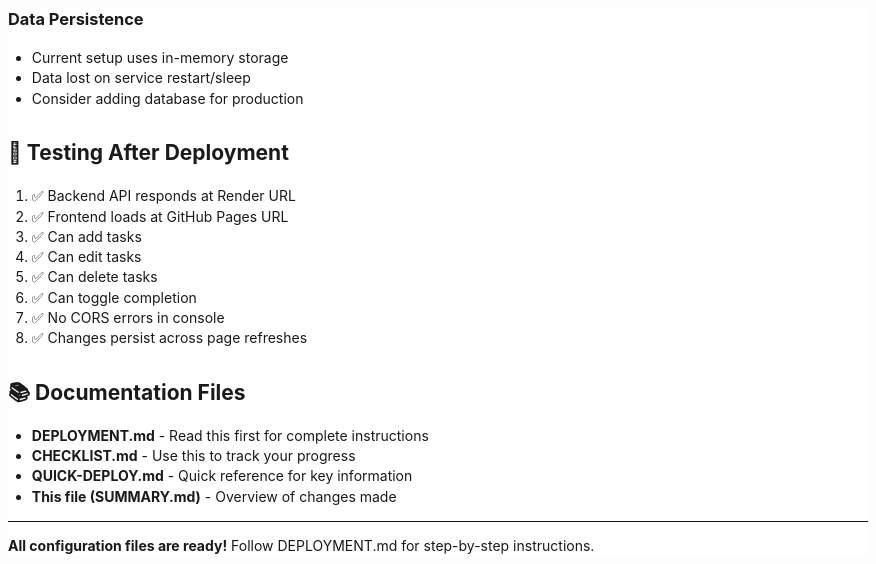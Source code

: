 ### Data Persistence
- Current setup uses in-memory storage
- Data lost on service restart/sleep
- Consider adding database for production

## 🎯 Testing After Deployment

1. ✅ Backend API responds at Render URL
2. ✅ Frontend loads at GitHub Pages URL
3. ✅ Can add tasks
4. ✅ Can edit tasks
5. ✅ Can delete tasks
6. ✅ Can toggle completion
7. ✅ No CORS errors in console
8. ✅ Changes persist across page refreshes

## 📚 Documentation Files

- **DEPLOYMENT.md** - Read this first for complete instructions
- **CHECKLIST.md** - Use this to track your progress
- **QUICK-DEPLOY.md** - Quick reference for key information
- **This file (SUMMARY.md)** - Overview of changes made

---

**All configuration files are ready!** Follow DEPLOYMENT.md for step-by-step instructions.
